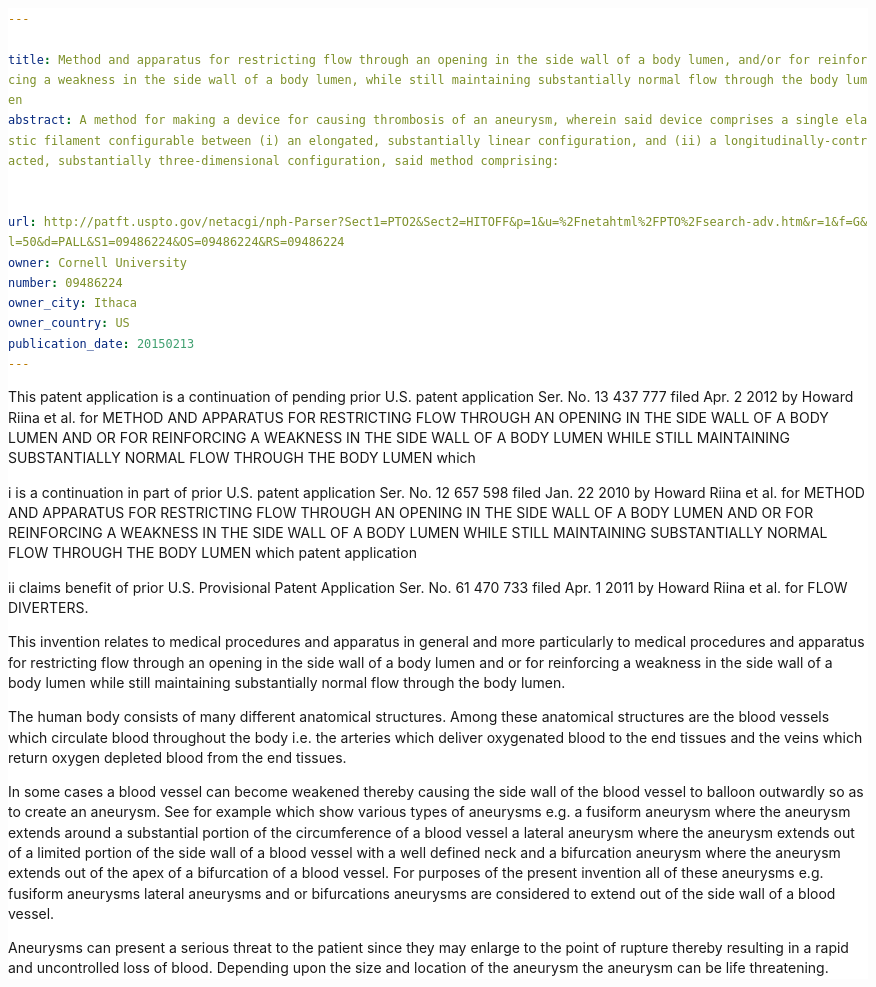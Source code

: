 ```yaml
---

title: Method and apparatus for restricting flow through an opening in the side wall of a body lumen, and/or for reinforcing a weakness in the side wall of a body lumen, while still maintaining substantially normal flow through the body lumen
abstract: A method for making a device for causing thrombosis of an aneurysm, wherein said device comprises a single elastic filament configurable between (i) an elongated, substantially linear configuration, and (ii) a longitudinally-contracted, substantially three-dimensional configuration, said method comprising:


url: http://patft.uspto.gov/netacgi/nph-Parser?Sect1=PTO2&Sect2=HITOFF&p=1&u=%2Fnetahtml%2FPTO%2Fsearch-adv.htm&r=1&f=G&l=50&d=PALL&S1=09486224&OS=09486224&RS=09486224
owner: Cornell University
number: 09486224
owner_city: Ithaca
owner_country: US
publication_date: 20150213
---
```

This patent application is a continuation of pending prior U.S. patent application Ser. No. 13 437 777 filed Apr. 2 2012 by Howard Riina et al. for METHOD AND APPARATUS FOR RESTRICTING FLOW THROUGH AN OPENING IN THE SIDE WALL OF A BODY LUMEN AND OR FOR REINFORCING A WEAKNESS IN THE SIDE WALL OF A BODY LUMEN WHILE STILL MAINTAINING SUBSTANTIALLY NORMAL FLOW THROUGH THE BODY LUMEN which

 i is a continuation in part of prior U.S. patent application Ser. No. 12 657 598 filed Jan. 22 2010 by Howard Riina et al. for METHOD AND APPARATUS FOR RESTRICTING FLOW THROUGH AN OPENING IN THE SIDE WALL OF A BODY LUMEN AND OR FOR REINFORCING A WEAKNESS IN THE SIDE WALL OF A BODY LUMEN WHILE STILL MAINTAINING SUBSTANTIALLY NORMAL FLOW THROUGH THE BODY LUMEN which patent application

 ii claims benefit of prior U.S. Provisional Patent Application Ser. No. 61 470 733 filed Apr. 1 2011 by Howard Riina et al. for FLOW DIVERTERS.

This invention relates to medical procedures and apparatus in general and more particularly to medical procedures and apparatus for restricting flow through an opening in the side wall of a body lumen and or for reinforcing a weakness in the side wall of a body lumen while still maintaining substantially normal flow through the body lumen.

The human body consists of many different anatomical structures. Among these anatomical structures are the blood vessels which circulate blood throughout the body i.e. the arteries which deliver oxygenated blood to the end tissues and the veins which return oxygen depleted blood from the end tissues.

In some cases a blood vessel can become weakened thereby causing the side wall of the blood vessel to balloon outwardly so as to create an aneurysm. See for example which show various types of aneurysms e.g. a fusiform aneurysm where the aneurysm extends around a substantial portion of the circumference of a blood vessel a lateral aneurysm where the aneurysm extends out of a limited portion of the side wall of a blood vessel with a well defined neck and a bifurcation aneurysm where the aneurysm extends out of the apex of a bifurcation of a blood vessel. For purposes of the present invention all of these aneurysms e.g. fusiform aneurysms lateral aneurysms and or bifurcations aneurysms are considered to extend out of the side wall of a blood vessel.

Aneurysms can present a serious threat to the patient since they may enlarge to the point of rupture thereby resulting in a rapid and uncontrolled loss of blood. Depending upon the size and location of the aneurysm the aneurysm can be life threatening.
